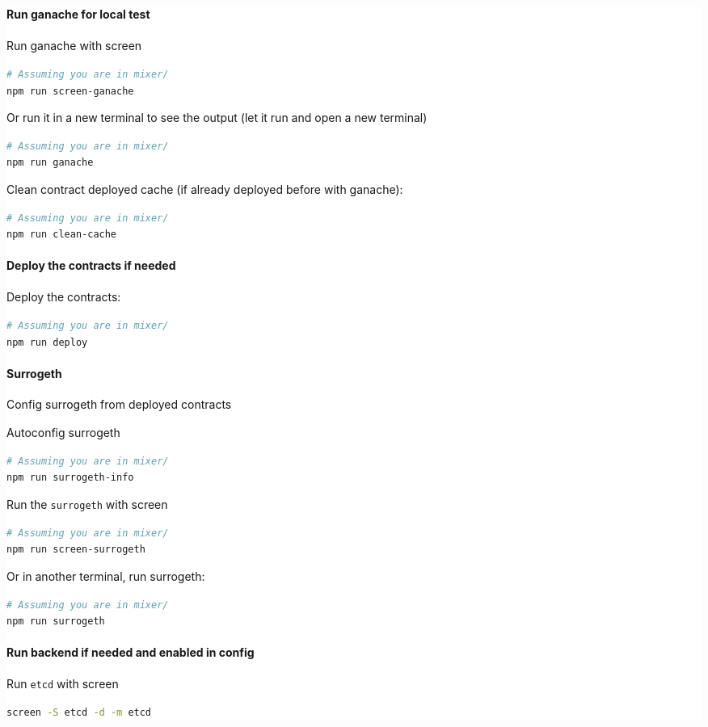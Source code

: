 #### Run ganache for local test
Run ganache with screen
```bash
# Assuming you are in mixer/
npm run screen-ganache
````

Or run it in a new terminal to see the output
(let it run and open a new terminal)
```bash
# Assuming you are in mixer/
npm run ganache
```

Clean contract deployed cache (if already deployed before with ganache):
```bash
# Assuming you are in mixer/
npm run clean-cache
```

#### Deploy the contracts if needed

Deploy the contracts:

```bash
# Assuming you are in mixer/
npm run deploy
```

#### Surrogeth

Config surrogeth from deployed contracts

Autoconfig surrogeth
```bash
# Assuming you are in mixer/
npm run surrogeth-info
```

Run the `surrogeth` with screen
```bash
# Assuming you are in mixer/
npm run screen-surrogeth
```

Or in another terminal, run surrogeth:

```bash
# Assuming you are in mixer/
npm run surrogeth
```

#### Run backend if needed and enabled in config

Run `etcd` with screen

```bash
screen -S etcd -d -m etcd
```

